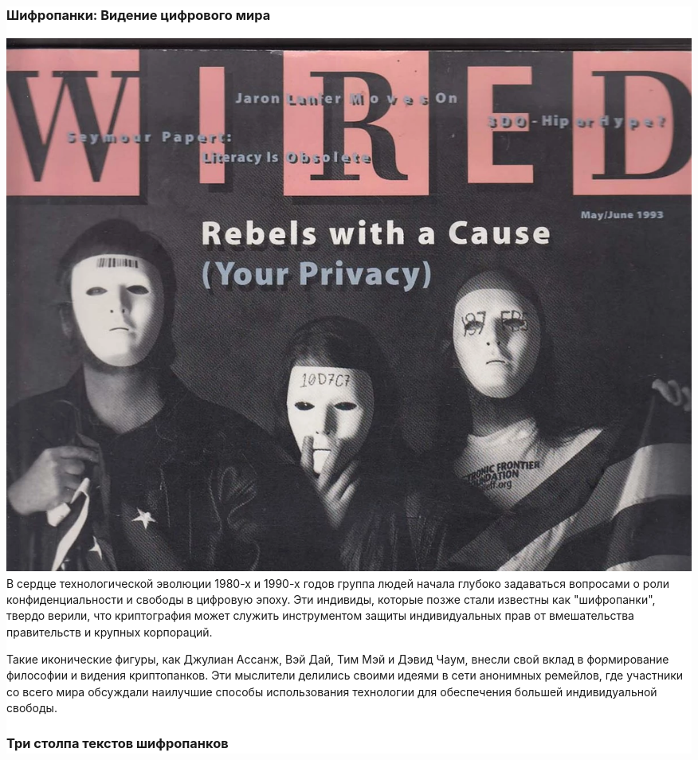 ### Шифропанки: Видение цифрового мира

![изображение](assets/en/chapter0/0.webp)
В сердце технологической эволюции 1980-х и 1990-х годов группа людей начала глубоко задаваться вопросами о роли конфиденциальности и свободы в цифровую эпоху. Эти индивиды, которые позже стали известны как "шифропанки", твердо верили, что криптография может служить инструментом защиты индивидуальных прав от вмешательства правительств и крупных корпораций.

Такие иконические фигуры, как Джулиан Ассанж, Вэй Дай, Тим Мэй и Дэвид Чаум, внесли свой вклад в формирование философии и видения криптопанков. Эти мыслители делились своими идеями в сети анонимных ремейлов, где участники со всего мира обсуждали наилучшие способы использования технологии для обеспечения большей индивидуальной свободы.

### Три столпа текстов шифропанков
